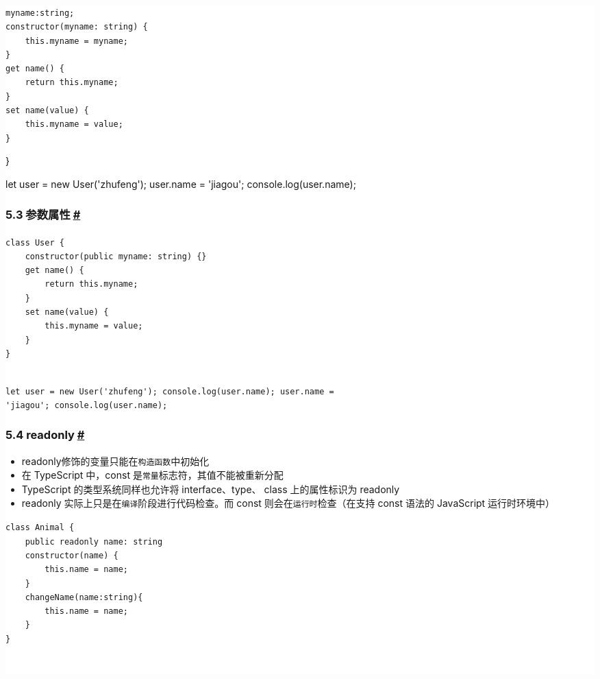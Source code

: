     myname:string;
    constructor(myname: string) {
        this.myname = myname;
    }
    get name() {
        return this.myname;
    }
    set name(value) {
        this.myname = value;
    }
}

let user = new User(&apos;zhufeng&apos;);
user.name = &apos;jiagou&apos;; 
console.log(user.name); 
</code></pre>
<h3 id="t425.3 &#x53C2;&#x6570;&#x5C5E;&#x6027;">5.3 &#x53C2;&#x6570;&#x5C5E;&#x6027; <a href="#t425.3 &#x53C2;&#x6570;&#x5C5E;&#x6027;"> # </a></h3>
<pre><code class="lang-js">class User {
    constructor(public myname: string) {}
    get name() {
        return this.myname;
    }
    set name(value) {
        this.myname = value;
    }
}

let user = new User(&apos;zhufeng&apos;);
console.log(user.name); 
user.name = &apos;jiagou&apos;; 
console.log(user.name);
</code></pre>
<h3 id="t435.4 readonly">5.4 readonly <a href="#t435.4 readonly"> # </a></h3>
<ul>
<li>readonly&#x4FEE;&#x9970;&#x7684;&#x53D8;&#x91CF;&#x53EA;&#x80FD;&#x5728;<code>&#x6784;&#x9020;&#x51FD;&#x6570;</code>&#x4E2D;&#x521D;&#x59CB;&#x5316;</li>
<li>&#x5728; TypeScript &#x4E2D;&#xFF0C;const &#x662F;<code>&#x5E38;&#x91CF;</code>&#x6807;&#x5FD7;&#x7B26;&#xFF0C;&#x5176;&#x503C;&#x4E0D;&#x80FD;&#x88AB;&#x91CD;&#x65B0;&#x5206;&#x914D;</li>
<li>TypeScript &#x7684;&#x7C7B;&#x578B;&#x7CFB;&#x7EDF;&#x540C;&#x6837;&#x4E5F;&#x5141;&#x8BB8;&#x5C06; interface&#x3001;type&#x3001; class &#x4E0A;&#x7684;&#x5C5E;&#x6027;&#x6807;&#x8BC6;&#x4E3A; readonly</li>
<li>readonly &#x5B9E;&#x9645;&#x4E0A;&#x53EA;&#x662F;&#x5728;<code>&#x7F16;&#x8BD1;</code>&#x9636;&#x6BB5;&#x8FDB;&#x884C;&#x4EE3;&#x7801;&#x68C0;&#x67E5;&#x3002;&#x800C; const &#x5219;&#x4F1A;&#x5728;<code>&#x8FD0;&#x884C;&#x65F6;</code>&#x68C0;&#x67E5;&#xFF08;&#x5728;&#x652F;&#x6301; const &#x8BED;&#x6CD5;&#x7684; JavaScript &#x8FD0;&#x884C;&#x65F6;&#x73AF;&#x5883;&#x4E2D;&#xFF09;</li>
</ul>
<pre><code class="lang-js">class Animal {
    public readonly name: string
    constructor(name) {
        this.name = name;
    }
    changeName(name:string){
        this.name = name;
    }
}
